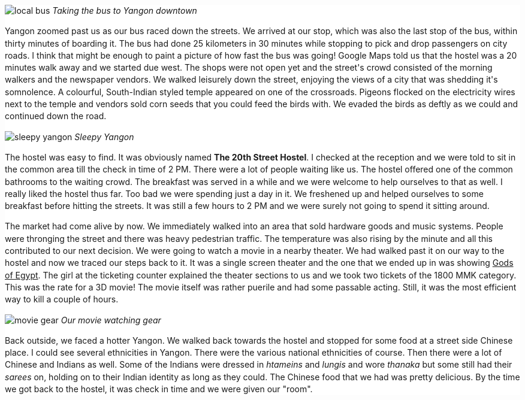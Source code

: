 <p class="postimg">
	<img src="https://farm8.staticflickr.com/7542/26502912143_e3ae296057.jpg" alt="local bus">
	<em>Taking the bus to Yangon downtown</em>
</p>

Yangon zoomed past us as our bus raced down the streets. We arrived at our stop, which was also the last stop of the bus, within thirty minutes of boarding it. The bus had done 25 kilometers in 30 minutes while stopping to pick and drop passengers on city roads. I think that might be enough to paint a picture of how fast the bus was going! Google Maps told us that the hostel was a 20 minutes walk away and we started due west. The shops were not open yet and the street's crowd consisted of the morning walkers and the newspaper vendors. We walked leisurely down the street, enjoying the views of a city that was shedding it's somnolence. A colourful, South-Indian styled temple appeared on one of the crossroads. Pigeons flocked on the electricity wires next to the temple and vendors sold corn seeds that you could feed the birds with. We evaded the birds as deftly as we could and continued down the road.

<p class="postimg">
	<img src="https://farm8.staticflickr.com/7271/26501150494_5298285775.jpg" alt="sleepy yangon">
	<em>Sleepy Yangon</em>
</p>

The hostel was easy to find. It was obviously named **The 20th Street Hostel**. I checked at the reception and we were told to sit in the common area till the check in time of 2 PM. There were a lot of people waiting like us. The hostel offered one of the common bathrooms to the waiting crowd. The breakfast was served in a while and we were welcome to help ourselves to that as well. I really liked the hostel thus far. Too bad we were spending just a day in it. We freshened up and helped ourselves to some breakfast before hitting the streets. It was still a few hours to 2 PM and we were surely not going to spend it sitting around.

The market had come alive by now. We immediately walked into an area that sold hardware goods and music systems. People were thronging the street and there was heavy pedestrian traffic. The temperature was also rising by the minute and all this contributed to our next decision. We were going to watch a movie in a nearby theater. We had walked past it on our way to the hostel and now we traced our steps back to it. It was a single screen theater and the one that we ended up in was showing [Gods of Egypt](http://www.imdb.com/title/tt2404233/). The girl at the ticketing counter explained the theater sections to us and we took two tickets of the 1800 MMK category. This was the rate for a 3D movie! The movie itself was rather puerile and had some passable acting. Still, it was the most efficient way to kill a couple of hours.

<p class="postimg">
	<img src="https://farm8.staticflickr.com/7372/27038330321_68dbdc5437.jpg" alt="movie gear">
	<em>Our movie watching gear</em>
</p>

Back outside, we faced a hotter Yangon. We walked back towards the hostel and stopped for some food at a street side Chinese place. I could see several ethnicities in Yangon. There were the various national ethnicities of course. Then there were a lot of Chinese and Indians as well. Some of the Indians were dressed in *htameins* and *lungis* and wore *thanaka* but some still had their *sarees* on, holding on to their Indian identity as long as they could. The Chinese food that we had was pretty delicious. By the time we got back to the hostel, it was check in time and we were given our "room".
